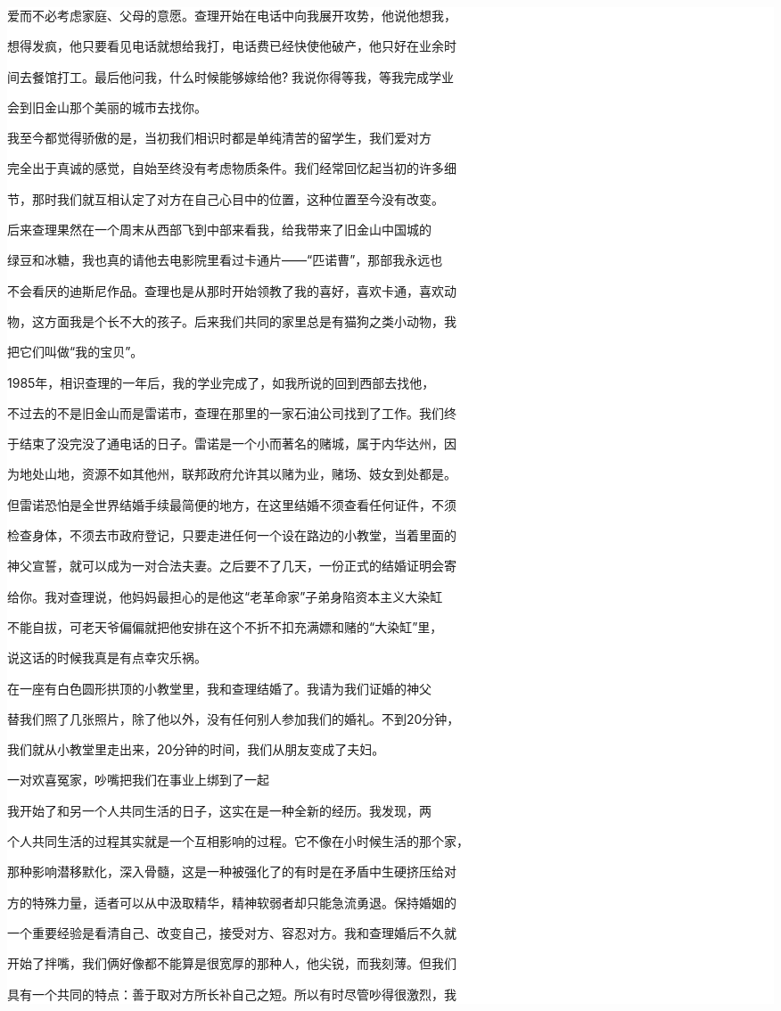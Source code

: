 爱而不必考虑家庭、父母的意愿。查理开始在电话中向我展开攻势，他说他想我，

 想得发疯，他只要看见电话就想给我打，电话费已经快使他破产，他只好在业余时

 间去餐馆打工。最后他问我，什么时候能够嫁给他? 我说你得等我，等我完成学业

 会到旧金山那个美丽的城市去找你。

   我至今都觉得骄傲的是，当初我们相识时都是单纯清苦的留学生，我们爱对方

 完全出于真诚的感觉，自始至终没有考虑物质条件。我们经常回忆起当初的许多细

 节，那时我们就互相认定了对方在自己心目中的位置，这种位置至今没有改变。

   后来查理果然在一个周末从西部飞到中部来看我，给我带来了旧金山中国城的

 绿豆和冰糖，我也真的请他去电影院里看过卡通片——“匹诺曹”，那部我永远也

 不会看厌的迪斯尼作品。查理也是从那时开始领教了我的喜好，喜欢卡通，喜欢动

 物，这方面我是个长不大的孩子。后来我们共同的家里总是有猫狗之类小动物，我

 把它们叫做“我的宝贝”。

   1985年，相识查理的一年后，我的学业完成了，如我所说的回到西部去找他，

 不过去的不是旧金山而是雷诺市，查理在那里的一家石油公司找到了工作。我们终

 于结束了没完没了通电话的日子。雷诺是一个小而著名的赌城，属于内华达州，因

 为地处山地，资源不如其他州，联邦政府允许其以赌为业，赌场、妓女到处都是。

 但雷诺恐怕是全世界结婚手续最简便的地方，在这里结婚不须查看任何证件，不须

 检查身体，不须去市政府登记，只要走进任何一个设在路边的小教堂，当着里面的

 神父宣誓，就可以成为一对合法夫妻。之后要不了几天，一份正式的结婚证明会寄

 给你。我对查理说，他妈妈最担心的是他这“老革命家”子弟身陷资本主义大染缸

 不能自拔，可老天爷偏偏就把他安排在这个不折不扣充满嫖和赌的“大染缸”里，

 说这话的时候我真是有点幸灾乐祸。

   在一座有白色圆形拱顶的小教堂里，我和查理结婚了。我请为我们证婚的神父

 替我们照了几张照片，除了他以外，没有任何别人参加我们的婚礼。不到20分钟，

 我们就从小教堂里走出来，20分钟的时间，我们从朋友变成了夫妇。

   一对欢喜冤家，吵嘴把我们在事业上绑到了一起

   我开始了和另一个人共同生活的日子，这实在是一种全新的经历。我发现，两

 个人共同生活的过程其实就是一个互相影响的过程。它不像在小时候生活的那个家，

 那种影响潜移默化，深入骨髓，这是一种被强化了的有时是在矛盾中生硬挤压给对

 方的特殊力量，适者可以从中汲取精华，精神软弱者却只能急流勇退。保持婚姻的

 一个重要经验是看清自己、改变自己，接受对方、容忍对方。我和查理婚后不久就

 开始了拌嘴，我们俩好像都不能算是很宽厚的那种人，他尖锐，而我刻薄。但我们

 具有一个共同的特点：善于取对方所长补自己之短。所以有时尽管吵得很激烈，我
